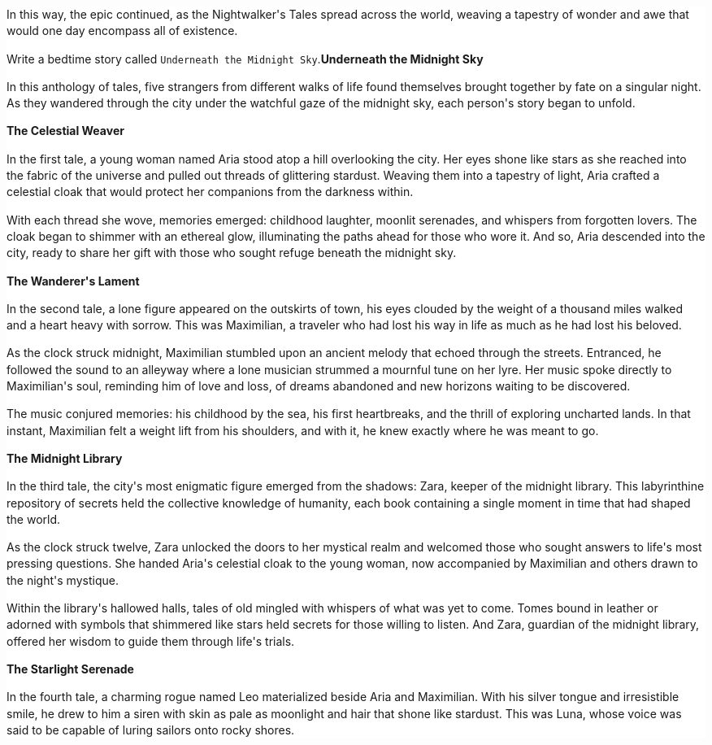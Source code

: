 In this way, the epic continued, as the Nightwalker's Tales spread across the world, weaving a tapestry of wonder and awe that would one day encompass all of existence.<end>

Write a bedtime story called `Underneath the Midnight Sky`.<start>**Underneath the Midnight Sky**

In this anthology of tales, five strangers from different walks of life found themselves brought together by fate on a singular night. As they wandered through the city under the watchful gaze of the midnight sky, each person's story began to unfold.

**The Celestial Weaver**

In the first tale, a young woman named Aria stood atop a hill overlooking the city. Her eyes shone like stars as she reached into the fabric of the universe and pulled out threads of glittering stardust. Weaving them into a tapestry of light, Aria crafted a celestial cloak that would protect her companions from the darkness within.

With each thread she wove, memories emerged: childhood laughter, moonlit serenades, and whispers from forgotten lovers. The cloak began to shimmer with an ethereal glow, illuminating the paths ahead for those who wore it. And so, Aria descended into the city, ready to share her gift with those who sought refuge beneath the midnight sky.

**The Wanderer's Lament**

In the second tale, a lone figure appeared on the outskirts of town, his eyes clouded by the weight of a thousand miles walked and a heart heavy with sorrow. This was Maximilian, a traveler who had lost his way in life as much as he had lost his beloved.

As the clock struck midnight, Maximilian stumbled upon an ancient melody that echoed through the streets. Entranced, he followed the sound to an alleyway where a lone musician strummed a mournful tune on her lyre. Her music spoke directly to Maximilian's soul, reminding him of love and loss, of dreams abandoned and new horizons waiting to be discovered.

The music conjured memories: his childhood by the sea, his first heartbreaks, and the thrill of exploring uncharted lands. In that instant, Maximilian felt a weight lift from his shoulders, and with it, he knew exactly where he was meant to go.

**The Midnight Library**

In the third tale, the city's most enigmatic figure emerged from the shadows: Zara, keeper of the midnight library. This labyrinthine repository of secrets held the collective knowledge of humanity, each book containing a single moment in time that had shaped the world.

As the clock struck twelve, Zara unlocked the doors to her mystical realm and welcomed those who sought answers to life's most pressing questions. She handed Aria's celestial cloak to the young woman, now accompanied by Maximilian and others drawn to the night's mystique.

Within the library's hallowed halls, tales of old mingled with whispers of what was yet to come. Tomes bound in leather or adorned with symbols that shimmered like stars held secrets for those willing to listen. And Zara, guardian of the midnight library, offered her wisdom to guide them through life's trials.

**The Starlight Serenade**

In the fourth tale, a charming rogue named Leo materialized beside Aria and Maximilian. With his silver tongue and irresistible smile, he drew to him a siren with skin as pale as moonlight and hair that shone like stardust. This was Luna, whose voice was said to be capable of luring sailors onto rocky shores.

